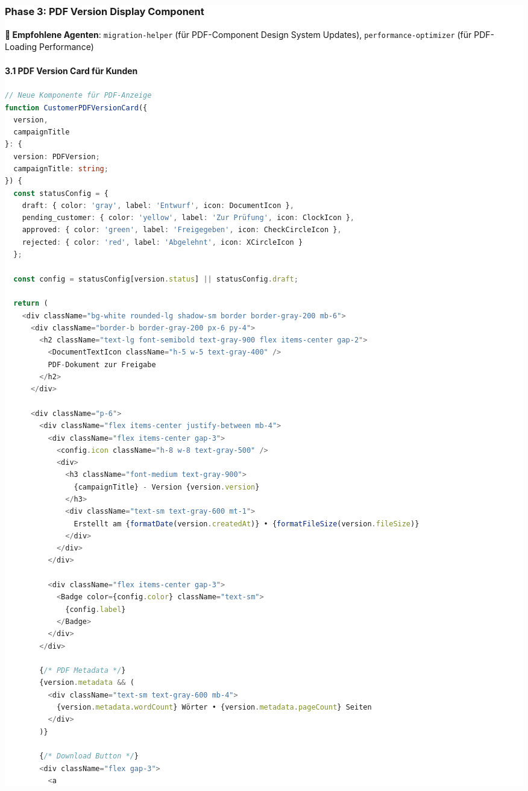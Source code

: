 ### **Phase 3: PDF Version Display Component**
**🤖 Empfohlene Agenten**: `migration-helper` (für PDF-Component Design System Updates), `performance-optimizer` (für PDF-Loading Performance)

#### 3.1 PDF Version Card für Kunden
```typescript
// Neue Komponente für PDF-Anzeige
function CustomerPDFVersionCard({ 
  version, 
  campaignTitle 
}: { 
  version: PDFVersion; 
  campaignTitle: string;
}) {
  const statusConfig = {
    draft: { color: 'gray', label: 'Entwurf', icon: DocumentIcon },
    pending_customer: { color: 'yellow', label: 'Zur Prüfung', icon: ClockIcon },
    approved: { color: 'green', label: 'Freigegeben', icon: CheckCircleIcon },
    rejected: { color: 'red', label: 'Abgelehnt', icon: XCircleIcon }
  };
  
  const config = statusConfig[version.status] || statusConfig.draft;
  
  return (
    <div className="bg-white rounded-lg shadow-sm border border-gray-200 mb-6">
      <div className="border-b border-gray-200 px-6 py-4">
        <h2 className="text-lg font-semibold text-gray-900 flex items-center gap-2">
          <DocumentTextIcon className="h-5 w-5 text-gray-400" />
          PDF-Dokument zur Freigabe
        </h2>
      </div>
      
      <div className="p-6">
        <div className="flex items-center justify-between mb-4">
          <div className="flex items-center gap-3">
            <config.icon className="h-8 w-8 text-gray-500" />
            <div>
              <h3 className="font-medium text-gray-900">
                {campaignTitle} - Version {version.version}
              </h3>
              <div className="text-sm text-gray-600 mt-1">
                Erstellt am {formatDate(version.createdAt)} • {formatFileSize(version.fileSize)}
              </div>
            </div>
          </div>
          
          <div className="flex items-center gap-3">
            <Badge color={config.color} className="text-sm">
              {config.label}
            </Badge>
          </div>
        </div>
        
        {/* PDF Metadata */}
        {version.metadata && (
          <div className="text-sm text-gray-600 mb-4">
            {version.metadata.wordCount} Wörter • {version.metadata.pageCount} Seiten
          </div>
        )}
        
        {/* Download Button */}
        <div className="flex gap-3">
          <a
```